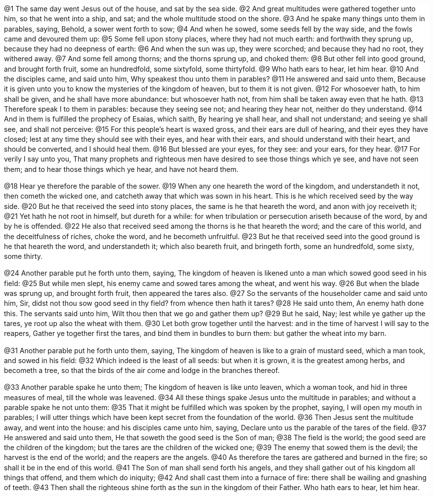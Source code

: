 @1 The same day went Jesus out of the house, and sat by the sea side. @2 And great multitudes were gathered together unto him, so that he went into a ship, and sat; and the whole multitude stood on the shore. @3 And he spake many things unto them in parables, saying, Behold, a sower went forth to sow; @4 And when he sowed, some seeds fell by the way side, and the fowls came and devoured them up: @5 Some fell upon stony places, where they had not much earth: and forthwith they sprung up, because they had no deepness of earth: @6 And when the sun was up, they were scorched; and because they had no root, they withered away. @7 And some fell among thorns; and the thorns sprung up, and choked them: @8 But other fell into good ground, and brought forth fruit, some an hundredfold, some sixtyfold, some thirtyfold. @9 Who hath ears to hear, let him hear. @10 And the disciples came, and said unto him, Why speakest thou unto them in parables? @11 He answered and said unto them, Because it is given unto you to know the mysteries of the kingdom of heaven, but to them it is not given. @12 For whosoever hath, to him shall be given, and he shall have more abundance: but whosoever hath not, from him shall be taken away even that he hath. @13 Therefore speak I to them in parables: because they seeing see not; and hearing they hear not, neither do they understand. @14 And in them is fulfilled the prophecy of Esaias, which saith, By hearing ye shall hear, and shall not understand; and seeing ye shall see, and shall not perceive: @15 For this people’s heart is waxed gross, and their ears are dull of hearing, and their eyes they have closed; lest at any time they should see with their eyes, and hear with their ears, and should understand with their heart, and should be converted, and I should heal them. @16 But blessed are your eyes, for they see: and your ears, for they hear. @17 For verily I say unto you, That many prophets and righteous men have desired to see those things which ye see, and have not seen them; and to hear those things which ye hear, and have not heard them. 

@18 Hear ye therefore the parable of the sower. @19 When any one heareth the word of the kingdom, and understandeth it not, then cometh the wicked one, and catcheth away that which was sown in his heart. This is he which received seed by the way side. @20 But he that received the seed into stony places, the same is he that heareth the word, and anon with joy receiveth it; @21 Yet hath he not root in himself, but dureth for a while: for when tribulation or persecution ariseth because of the word, by and by he is offended. @22 He also that received seed among the thorns is he that heareth the word; and the care of this world, and the deceitfulness of riches, choke the word, and he becometh unfruitful. @23 But he that received seed into the good ground is he that heareth the word, and understandeth it; which also beareth fruit, and bringeth forth, some an hundredfold, some sixty, some thirty. 

@24 Another parable put he forth unto them, saying, The kingdom of heaven is likened unto a man which sowed good seed in his field: @25 But while men slept, his enemy came and sowed tares among the wheat, and went his way. @26 But when the blade was sprung up, and brought forth fruit, then appeared the tares also. @27 So the servants of the householder came and said unto him, Sir, didst not thou sow good seed in thy field? from whence then hath it tares? @28 He said unto them, An enemy hath done this. The servants said unto him, Wilt thou then that we go and gather them up? @29 But he said, Nay; lest while ye gather up the tares, ye root up also the wheat with them. @30 Let both grow together until the harvest: and in the time of harvest I will say to the reapers, Gather ye together first the tares, and bind them in bundles to burn them: but gather the wheat into my barn. 

@31 Another parable put he forth unto them, saying, The kingdom of heaven is like to a grain of mustard seed, which a man took, and sowed in his field: @32 Which indeed is the least of all seeds: but when it is grown, it is the greatest among herbs, and becometh a tree, so that the birds of the air come and lodge in the branches thereof. 

@33 Another parable spake he unto them; The kingdom of heaven is like unto leaven, which a woman took, and hid in three measures of meal, till the whole was leavened. @34 All these things spake Jesus unto the multitude in parables; and without a parable spake he not unto them: @35 That it might be fulfilled which was spoken by the prophet, saying, I will open my mouth in parables; I will utter things which have been kept secret from the foundation of the world. @36 Then Jesus sent the multitude away, and went into the house: and his disciples came unto him, saying, Declare unto us the parable of the tares of the field. @37 He answered and said unto them, He that soweth the good seed is the Son of man; @38 The field is the world; the good seed are the children of the kingdom; but the tares are the children of the wicked one; @39 The enemy that sowed them is the devil; the harvest is the end of the world; and the reapers are the angels. @40 As therefore the tares are gathered and burned in the fire; so shall it be in the end of this world. @41 The Son of man shall send forth his angels, and they shall gather out of his kingdom all things that offend, and them which do iniquity; @42 And shall cast them into a furnace of fire: there shall be wailing and gnashing of teeth. @43 Then shall the righteous shine forth as the sun in the kingdom of their Father. Who hath ears to hear, let him hear. 
